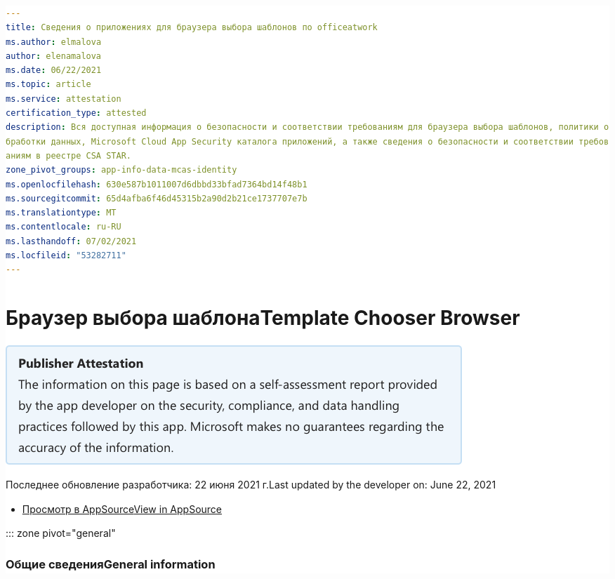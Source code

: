 ```yaml
---
title: Сведения о приложениях для браузера выбора шаблонов по officeatwork
ms.author: elmalova
author: elenamalova
ms.date: 06/22/2021
ms.topic: article
ms.service: attestation
certification_type: attested
description: Вся доступная информация о безопасности и соответствии требованиям для браузера выбора шаблонов, политики обработки данных, Microsoft Cloud App Security каталога приложений, а также сведения о безопасности и соответствии требованиям в реестре CSA STAR.
zone_pivot_groups: app-info-data-mcas-identity
ms.openlocfilehash: 630e587b1011007d6dbbd33bfad7364bd14f48b1
ms.sourcegitcommit: 65d4afba6f46d45315b2a90d2b21ce1737707e7b
ms.translationtype: MT
ms.contentlocale: ru-RU
ms.lasthandoff: 07/02/2021
ms.locfileid: "53282711"
---
```

# <a name="template-chooser-browser"></a><span data-ttu-id="b5a0f-103">Браузер выбора шаблона</span><span class="sxs-lookup"><span data-stu-id="b5a0f-103">Template Chooser Browser</span></span>

<p></p>
<img alt="Publisher Attestation: The information on this page is based on a self-assessment report provided by the app developer on the security, compliance, and data handling practices followed by this app. Microsoft makes no guarantees regarding the accuracy of the information." src="../media/attested.png" width="650" />
<p><span data-ttu-id="b5a0f-104">Последнее обновление разработчика: 22 июня 2021 г.</span><span class="sxs-lookup"><span data-stu-id="b5a0f-104">Last updated by the developer on: June 22, 2021</span></span></p>

* <span data-ttu-id="b5a0f-105"><a href="https://appsource.microsoft.com/product/web-apps/officeatwork-ag.template-chooser-browser" target="_blank">Просмотр в AppSource</a></span><span class="sxs-lookup"><span data-stu-id="b5a0f-105"><a href="https://appsource.microsoft.com/product/web-apps/officeatwork-ag.template-chooser-browser" target="_blank">View in AppSource</a></span></span>

::: zone pivot="general"

### <a name="general-information"></a><span data-ttu-id="b5a0f-106">Общие сведения</span><span class="sxs-lookup"><span data-stu-id="b5a0f-106">General information</span></span>
